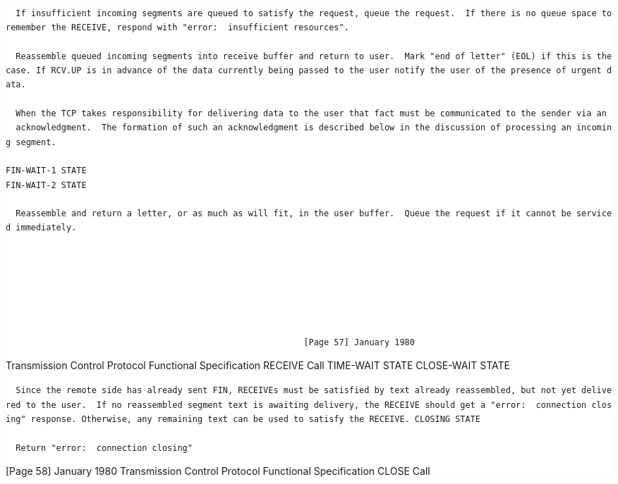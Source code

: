       If insufficient incoming segments are queued to satisfy the request, queue the request.  If there is no queue space to remember the RECEIVE, respond with "error:  insufficient resources".

      Reassemble queued incoming segments into receive buffer and return to user.  Mark "end of letter" (EOL) if this is the case. If RCV.UP is in advance of the data currently being passed to the user notify the user of the presence of urgent data.

      When the TCP takes responsibility for delivering data to the user that fact must be communicated to the sender via an
      acknowledgment.  The formation of such an acknowledgment is described below in the discussion of processing an incoming segment.

    FIN-WAIT-1 STATE
    FIN-WAIT-2 STATE

      Reassemble and return a letter, or as much as will fit, in the user buffer.  Queue the request if it cannot be serviced immediately.







                                                               [Page 57] January 1980
Transmission Control Protocol
Functional Specification
                                                            RECEIVE Call TIME-WAIT STATE
    CLOSE-WAIT STATE

      Since the remote side has already sent FIN, RECEIVEs must be satisfied by text already reassembled, but not yet delivered to the user.  If no reassembled segment text is awaiting delivery, the RECEIVE should get a "error:  connection closing" response. Otherwise, any remaining text can be used to satisfy the RECEIVE. CLOSING STATE

      Return "error:  connection closing"





































[Page 58]                                                                January 1980                                                             Transmission Control Protocol
                                                Functional Specification
CLOSE Call

